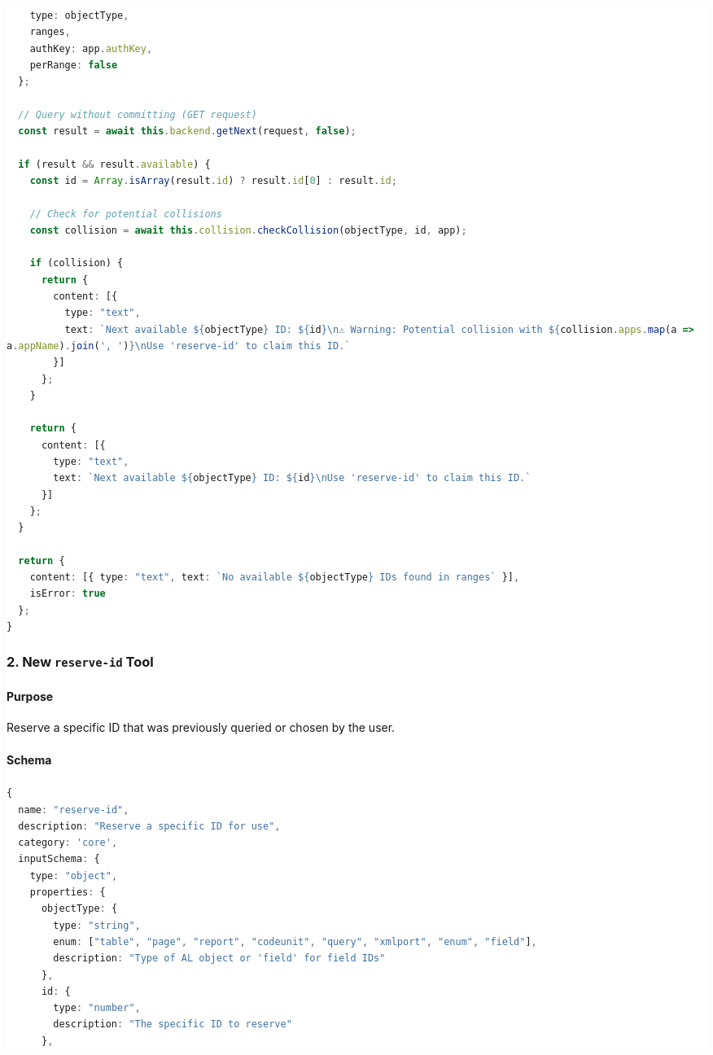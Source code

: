 ```typescript
    type: objectType,
    ranges,
    authKey: app.authKey,
    perRange: false
  };

  // Query without committing (GET request)
  const result = await this.backend.getNext(request, false);

  if (result && result.available) {
    const id = Array.isArray(result.id) ? result.id[0] : result.id;

    // Check for potential collisions
    const collision = await this.collision.checkCollision(objectType, id, app);

    if (collision) {
      return {
        content: [{
          type: "text",
          text: `Next available ${objectType} ID: ${id}\n⚠️ Warning: Potential collision with ${collision.apps.map(a => a.appName).join(', ')}\nUse 'reserve-id' to claim this ID.`
        }]
      };
    }

    return {
      content: [{
        type: "text",
        text: `Next available ${objectType} ID: ${id}\nUse 'reserve-id' to claim this ID.`
      }]
    };
  }

  return {
    content: [{ type: "text", text: `No available ${objectType} IDs found in ranges` }],
    isError: true
  };
}
```

### 2. New `reserve-id` Tool

#### Purpose
Reserve a specific ID that was previously queried or chosen by the user.

#### Schema
```typescript
{
  name: "reserve-id",
  description: "Reserve a specific ID for use",
  category: 'core',
  inputSchema: {
    type: "object",
    properties: {
      objectType: {
        type: "string",
        enum: ["table", "page", "report", "codeunit", "query", "xmlport", "enum", "field"],
        description: "Type of AL object or 'field' for field IDs"
      },
      id: {
        type: "number",
        description: "The specific ID to reserve"
      },
```